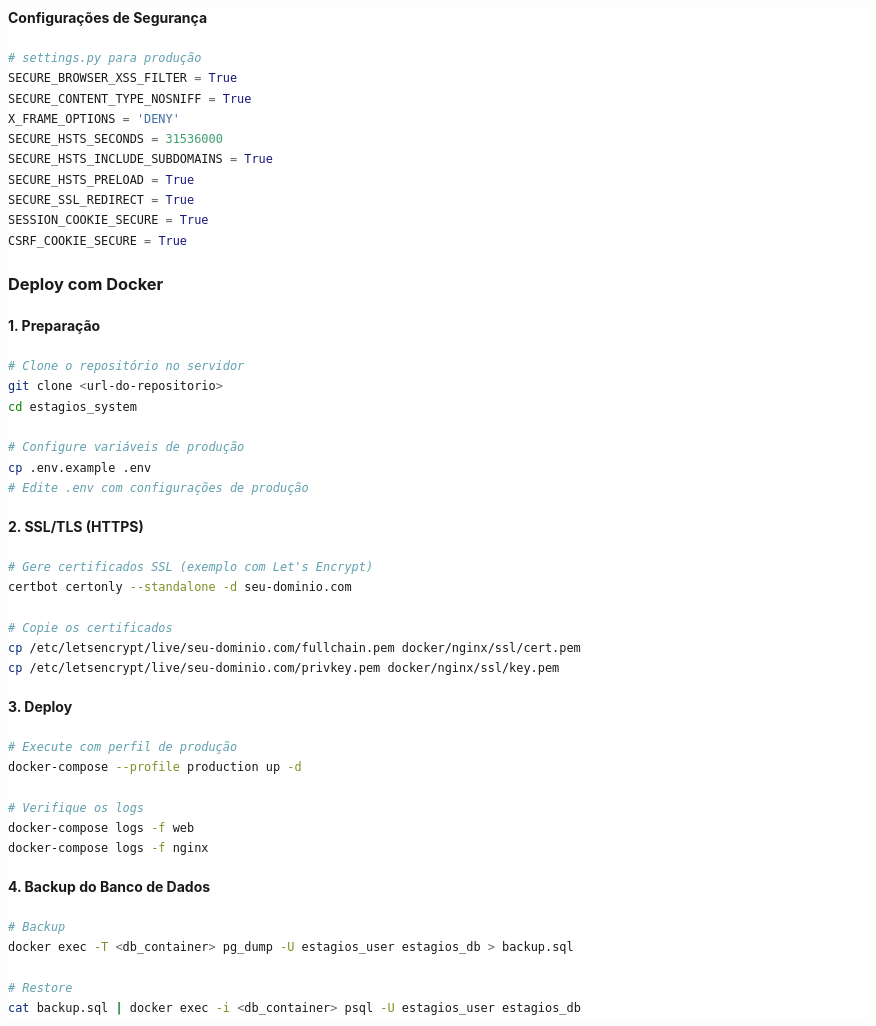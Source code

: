 #### Configurações de Segurança

```python
# settings.py para produção
SECURE_BROWSER_XSS_FILTER = True
SECURE_CONTENT_TYPE_NOSNIFF = True
X_FRAME_OPTIONS = 'DENY'
SECURE_HSTS_SECONDS = 31536000
SECURE_HSTS_INCLUDE_SUBDOMAINS = True
SECURE_HSTS_PRELOAD = True
SECURE_SSL_REDIRECT = True
SESSION_COOKIE_SECURE = True
CSRF_COOKIE_SECURE = True
```

### Deploy com Docker

#### 1. Preparação

```bash
# Clone o repositório no servidor
git clone <url-do-repositorio>
cd estagios_system

# Configure variáveis de produção
cp .env.example .env
# Edite .env com configurações de produção
```

#### 2. SSL/TLS (HTTPS)

```bash
# Gere certificados SSL (exemplo com Let's Encrypt)
certbot certonly --standalone -d seu-dominio.com

# Copie os certificados
cp /etc/letsencrypt/live/seu-dominio.com/fullchain.pem docker/nginx/ssl/cert.pem
cp /etc/letsencrypt/live/seu-dominio.com/privkey.pem docker/nginx/ssl/key.pem
```

#### 3. Deploy

```bash
# Execute com perfil de produção
docker-compose --profile production up -d

# Verifique os logs
docker-compose logs -f web
docker-compose logs -f nginx
```

#### 4. Backup do Banco de Dados

```bash
# Backup
docker exec -T <db_container> pg_dump -U estagios_user estagios_db > backup.sql

# Restore
cat backup.sql | docker exec -i <db_container> psql -U estagios_user estagios_db
```

